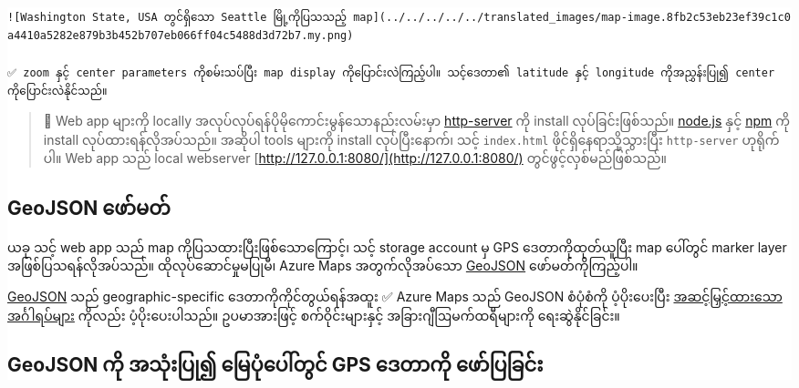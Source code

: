    ![Washington State, USA တွင်ရှိသော Seattle မြို့ကိုပြသသည့် map](../../../../../translated_images/map-image.8fb2c53eb23ef39c1c0a4410a5282e879b3b452b707eb066ff04c5488d3d72b7.my.png)

    ✅ zoom နှင့် center parameters ကိုစမ်းသပ်ပြီး map display ကိုပြောင်းလဲကြည့်ပါ။ သင့်ဒေတာ၏ latitude နှင့် longitude ကိုအညွှန်းပြု၍ center ကိုပြောင်းလဲနိုင်သည်။

> 💁 Web app များကို locally အလုပ်လုပ်ရန်ပိုမိုကောင်းမွန်သောနည်းလမ်းမှာ [http-server](https://www.npmjs.com/package/http-server) ကို install လုပ်ခြင်းဖြစ်သည်။ [node.js](https://nodejs.org/) နှင့် [npm](https://www.npmjs.com/) ကို install လုပ်ထားရန်လိုအပ်သည်။ အဆိုပါ tools များကို install လုပ်ပြီးနောက်၊ သင့် `index.html` ဖိုင်ရှိနေရာသို့သွားပြီး `http-server` ဟုရိုက်ပါ။ Web app သည် local webserver [http://127.0.0.1:8080/](http://127.0.0.1:8080/) တွင်ဖွင့်လှစ်မည်ဖြစ်သည်။

## GeoJSON ဖော်မတ်

ယခု သင့် web app သည် map ကိုပြသထားပြီးဖြစ်သောကြောင့်၊ သင့် storage account မှ GPS ဒေတာကိုထုတ်ယူပြီး map ပေါ်တွင် marker layer အဖြစ်ပြသရန်လိုအပ်သည်။ ထိုလုပ်ဆောင်မှုမပြုမီ၊ Azure Maps အတွက်လိုအပ်သော [GeoJSON](https://wikipedia.org/wiki/GeoJSON) ဖော်မတ်ကိုကြည့်ပါ။

[GeoJSON](https://geojson.org/) သည် geographic-specific ဒေတာကိုကိုင်တွယ်ရန်အထူး
✅ Azure Maps သည် GeoJSON စံပုံစံကို ပံ့ပိုးပေးပြီး [အဆင့်မြှင့်ထားသော အင်္ဂါရပ်များ](https://docs.microsoft.com/azure/azure-maps/extend-geojson?WT.mc_id=academic-17441-jabenn) ကိုလည်း ပံ့ပိုးပေးပါသည်။ ဥပမာအားဖြင့် စက်ဝိုင်းများနှင့် အခြားဂျီဩမက်ထရီများကို ရေးဆွဲနိုင်ခြင်း။

## GeoJSON ကို အသုံးပြု၍ မြေပုံပေါ်တွင် GPS ဒေတာကို ဖော်ပြခြင်း
